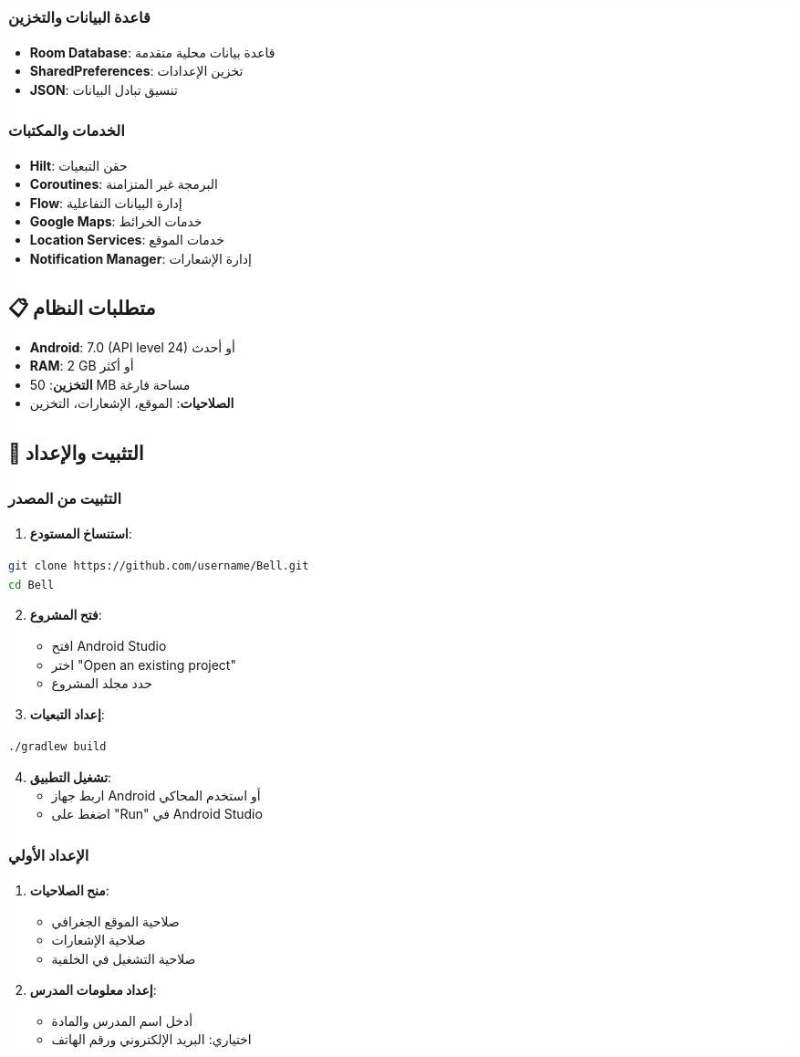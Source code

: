 ### قاعدة البيانات والتخزين
- **Room Database**: قاعدة بيانات محلية متقدمة
- **SharedPreferences**: تخزين الإعدادات
- **JSON**: تنسيق تبادل البيانات

### الخدمات والمكتبات
- **Hilt**: حقن التبعيات
- **Coroutines**: البرمجة غير المتزامنة
- **Flow**: إدارة البيانات التفاعلية
- **Google Maps**: خدمات الخرائط
- **Location Services**: خدمات الموقع
- **Notification Manager**: إدارة الإشعارات

## 📋 متطلبات النظام

- **Android**: 7.0 (API level 24) أو أحدث
- **RAM**: 2 GB أو أكثر
- **التخزين**: 50 MB مساحة فارغة
- **الصلاحيات**: الموقع، الإشعارات، التخزين

## 🚀 التثبيت والإعداد

### التثبيت من المصدر

1. **استنساخ المستودع**:
```bash
git clone https://github.com/username/Bell.git
cd Bell
```

2. **فتح المشروع**:
   - افتح Android Studio
   - اختر "Open an existing project"
   - حدد مجلد المشروع

3. **إعداد التبعيات**:
```bash
./gradlew build
```

4. **تشغيل التطبيق**:
   - اربط جهاز Android أو استخدم المحاكي
   - اضغط على "Run" في Android Studio

### الإعداد الأولي

1. **منح الصلاحيات**:
   - صلاحية الموقع الجغرافي
   - صلاحية الإشعارات
   - صلاحية التشغيل في الخلفية

2. **إعداد معلومات المدرس**:
   - أدخل اسم المدرس والمادة
   - اختياري: البريد الإلكتروني ورقم الهاتف
